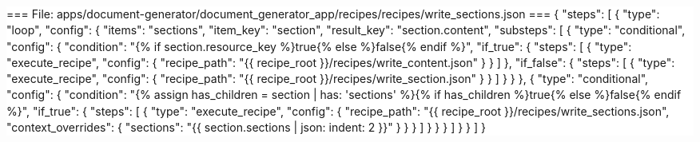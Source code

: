 
=== File: apps/document-generator/document_generator_app/recipes/recipes/write_sections.json ===
{
  "steps": [
    {
      "type": "loop",
      "config": {
        "items": "sections",
        "item_key": "section",
        "result_key": "section.content",
        "substeps": [
          {
            "type": "conditional",
            "config": {
              "condition": "{% if section.resource_key %}true{% else %}false{% endif %}",
              "if_true": {
                "steps": [
                  {
                    "type": "execute_recipe",
                    "config": {
                      "recipe_path": "{{ recipe_root }}/recipes/write_content.json"
                    }
                  }
                ]
              },
              "if_false": {
                "steps": [
                  {
                    "type": "execute_recipe",
                    "config": {
                      "recipe_path": "{{ recipe_root }}/recipes/write_section.json"
                    }
                  }
                ]
              }
            }
          },
          {
            "type": "conditional",
            "config": {
              "condition": "{% assign has_children = section | has: 'sections' %}{% if has_children %}true{% else %}false{% endif %}",
              "if_true": {
                "steps": [
                  {
                    "type": "execute_recipe",
                    "config": {
                      "recipe_path": "{{ recipe_root }}/recipes/write_sections.json",
                      "context_overrides": {
                        "sections": "{{ section.sections | json: indent: 2 }}"
                      }
                    }
                  }
                ]
              }
            }
          }
        ]
      }
    }
  ]
}
